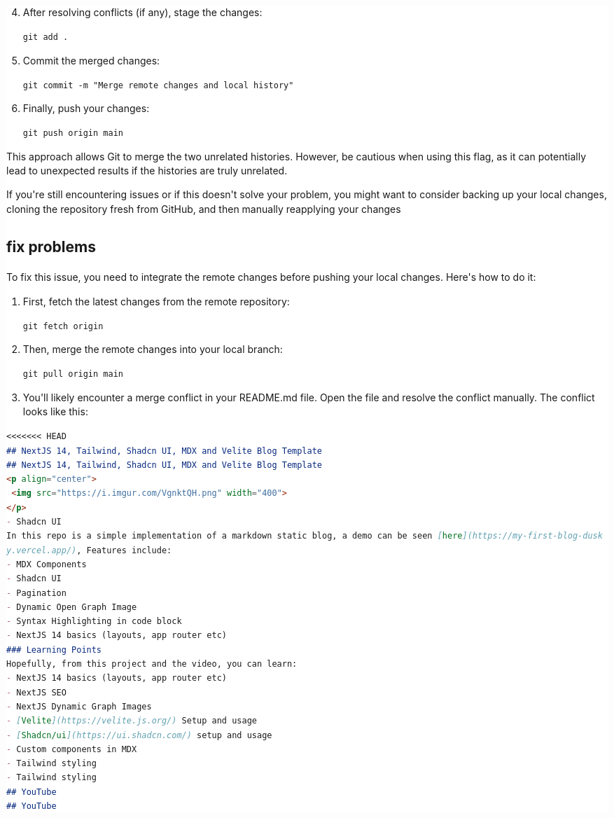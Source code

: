 4. After resolving conflicts (if any), stage the changes:
   ```
   git add .
   ```

5. Commit the merged changes:
   ```
   git commit -m "Merge remote changes and local history"
   ```

6. Finally, push your changes:
   ```
   git push origin main
   ```

This approach allows Git to merge the two unrelated histories. However, be cautious when using this flag, as it can potentially lead to unexpected results if the histories are truly unrelated.

If you're still encountering issues or if this doesn't solve your problem, you might want to consider backing up your local changes, cloning the repository fresh from GitHub, and then manually reapplying your changes

## fix problems 
To fix this issue, you need to integrate the remote changes before pushing your local changes. Here's how to do it:

1. First, fetch the latest changes from the remote repository:
   ```
   git fetch origin
   ```

2. Then, merge the remote changes into your local branch:
   ```
   git pull origin main
   ```

3. You'll likely encounter a merge conflict in your README.md file. Open the file and resolve the conflict manually. The conflict looks like this:


```1:26:myblog/README.md
<<<<<<< HEAD
## NextJS 14, Tailwind, Shadcn UI, MDX and Velite Blog Template
## NextJS 14, Tailwind, Shadcn UI, MDX and Velite Blog Template
<p align="center">
 <img src="https://i.imgur.com/VgnktQH.png" width="400">
</p>
- Shadcn UI
In this repo is a simple implementation of a markdown static blog, a demo can be seen [here](https://my-first-blog-dusky.vercel.app/), Features include:
- MDX Components
- Shadcn UI
- Pagination
- Dynamic Open Graph Image
- Syntax Highlighting in code block
- NextJS 14 basics (layouts, app router etc)
### Learning Points
Hopefully, from this project and the video, you can learn:
- NextJS 14 basics (layouts, app router etc)
- NextJS SEO
- NextJS Dynamic Graph Images
- [Velite](https://velite.js.org/) Setup and usage
- [Shadcn/ui](https://ui.shadcn.com/) setup and usage
- Custom components in MDX
- Tailwind styling
- Tailwind styling
## YouTube
## YouTube
```
